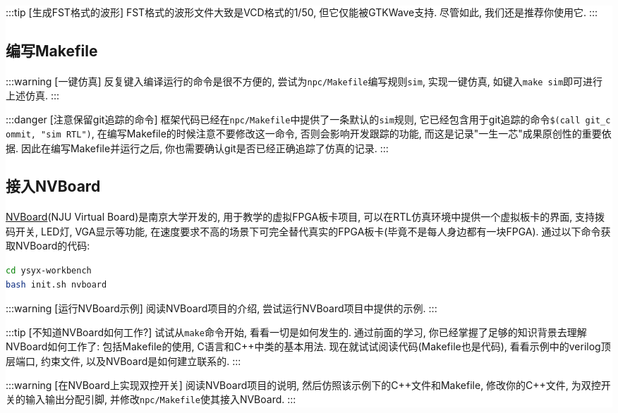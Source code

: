 :::tip
[生成FST格式的波形]
FST格式的波形文件大致是VCD格式的1/50, 但它仅能被GTKWave支持.
尽管如此, 我们还是推荐你使用它.
:::
## 编写Makefile

:::warning
[一键仿真]
反复键入编译运行的命令是很不方便的, 尝试为`npc/Makefile`编写规则`sim`,
实现一键仿真, 如键入`make sim`即可进行上述仿真.
:::

:::danger
[注意保留git追踪的命令]
框架代码已经在`npc/Makefile`中提供了一条默认的`sim`规则,
它已经包含用于git追踪的命令`$(call git_commit, "sim RTL")`,
在编写Makefile的时候注意不要修改这一命令, 否则会影响开发跟踪的功能,
而这是记录"一生一芯"成果原创性的重要依据.
因此在编写Makefile并运行之后, 你也需要确认git是否已经正确追踪了仿真的记录.
:::
## 接入NVBoard

[NVBoard][nvboard](NJU Virtual Board)是南京大学开发的, 用于教学的虚拟FPGA板卡项目,
可以在RTL仿真环境中提供一个虚拟板卡的界面, 支持拨码开关, LED灯, VGA显示等功能,
在速度要求不高的场景下可完全替代真实的FPGA板卡(毕竟不是每人身边都有一块FPGA).
通过以下命令获取NVBoard的代码:
```bash
cd ysyx-workbench
bash init.sh nvboard
```

[nvboard]: https://github.com/NJU-ProjectN/nvboard.git

:::warning
[运行NVBoard示例]
阅读NVBoard项目的介绍, 尝试运行NVBoard项目中提供的示例.
:::

:::tip
[不知道NVBoard如何工作?]
试试从`make`命令开始, 看看一切是如何发生的.
通过前面的学习, 你已经掌握了足够的知识背景去理解NVBoard如何工作了:
包括Makefile的使用, C语言和C++中类的基本用法.
现在就试试阅读代码(Makefile也是代码), 看看示例中的verilog顶层端口,
约束文件, 以及NVBoard是如何建立联系的.
:::

:::warning
[在NVBoard上实现双控开关]
阅读NVBoard项目的说明, 然后仿照该示例下的C++文件和Makefile, 修改你的C++文件,
为双控开关的输入输出分配引脚, 并修改`npc/Makefile`使其接入NVBoard.
:::
